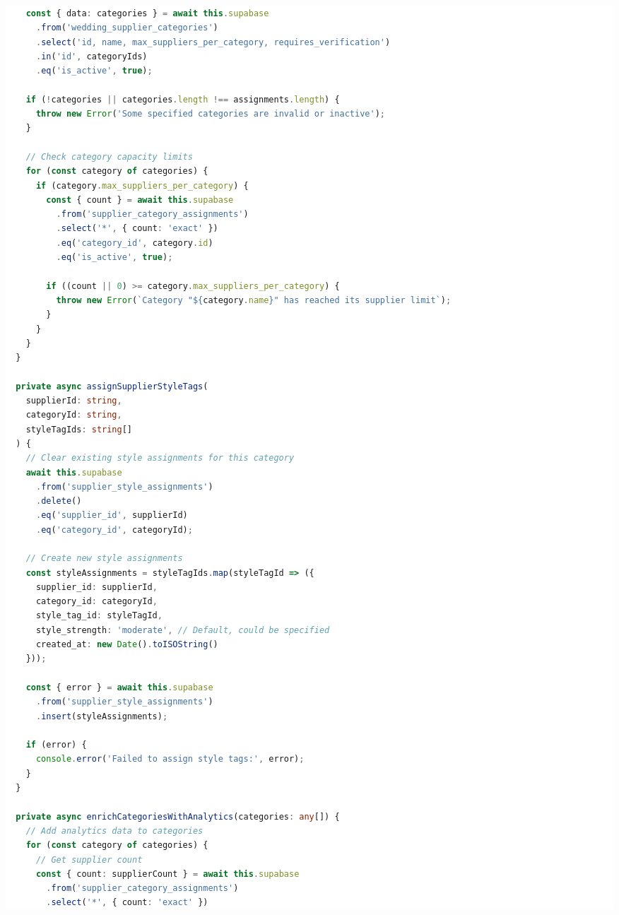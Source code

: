 ```typescript
    const { data: categories } = await this.supabase
      .from('wedding_supplier_categories')
      .select('id, name, max_suppliers_per_category, requires_verification')
      .in('id', categoryIds)
      .eq('is_active', true);

    if (!categories || categories.length !== assignments.length) {
      throw new Error('Some specified categories are invalid or inactive');
    }

    // Check category capacity limits
    for (const category of categories) {
      if (category.max_suppliers_per_category) {
        const { count } = await this.supabase
          .from('supplier_category_assignments')
          .select('*', { count: 'exact' })
          .eq('category_id', category.id)
          .eq('is_active', true);

        if ((count || 0) >= category.max_suppliers_per_category) {
          throw new Error(`Category "${category.name}" has reached its supplier limit`);
        }
      }
    }
  }

  private async assignSupplierStyleTags(
    supplierId: string, 
    categoryId: string, 
    styleTagIds: string[]
  ) {
    // Clear existing style assignments for this category
    await this.supabase
      .from('supplier_style_assignments')
      .delete()
      .eq('supplier_id', supplierId)
      .eq('category_id', categoryId);

    // Create new style assignments
    const styleAssignments = styleTagIds.map(styleTagId => ({
      supplier_id: supplierId,
      category_id: categoryId,
      style_tag_id: styleTagId,
      style_strength: 'moderate', // Default, could be specified
      created_at: new Date().toISOString()
    }));

    const { error } = await this.supabase
      .from('supplier_style_assignments')
      .insert(styleAssignments);

    if (error) {
      console.error('Failed to assign style tags:', error);
    }
  }

  private async enrichCategoriesWithAnalytics(categories: any[]) {
    // Add analytics data to categories
    for (const category of categories) {
      // Get supplier count
      const { count: supplierCount } = await this.supabase
        .from('supplier_category_assignments')
        .select('*', { count: 'exact' })
```